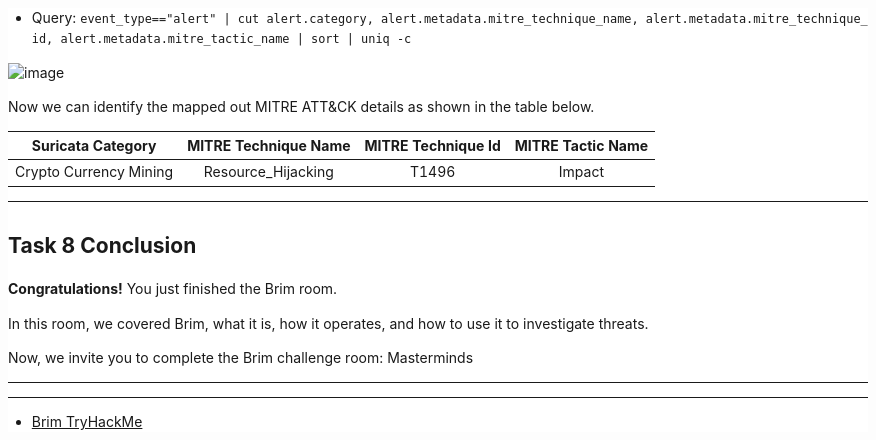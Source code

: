 - Query: `event_type=="alert" | cut alert.category, alert.metadata.mitre_technique_name, alert.metadata.mitre_technique_id, alert.metadata.mitre_tactic_name | sort | uniq -c`

![image](https://user-images.githubusercontent.com/51442719/203621304-019748ea-2a07-484b-9704-c76129309382.png)

Now we can identify the mapped out MITRE ATT&CK details as shown in the table below.

| Suricata Category | MITRE Technique Name | MITRE Technique Id | MITRE Tactic Name |
|:---:|:---:|:---:|:---:|
| Crypto Currency Mining | Resource_Hijacking | T1496 | Impact |

--- 

## Task 8  Conclusion

**Congratulations!** You just finished the Brim room.

In this room, we covered Brim, what it is, how it operates, and how to use it to investigate threats. 

Now, we invite you to complete the Brim challenge room: Masterminds

---
---

- [Brim TryHackMe](https://medium.com/@WriteupsTHM_HTB_CTF/brim-tryhackme-28f7da657419)
